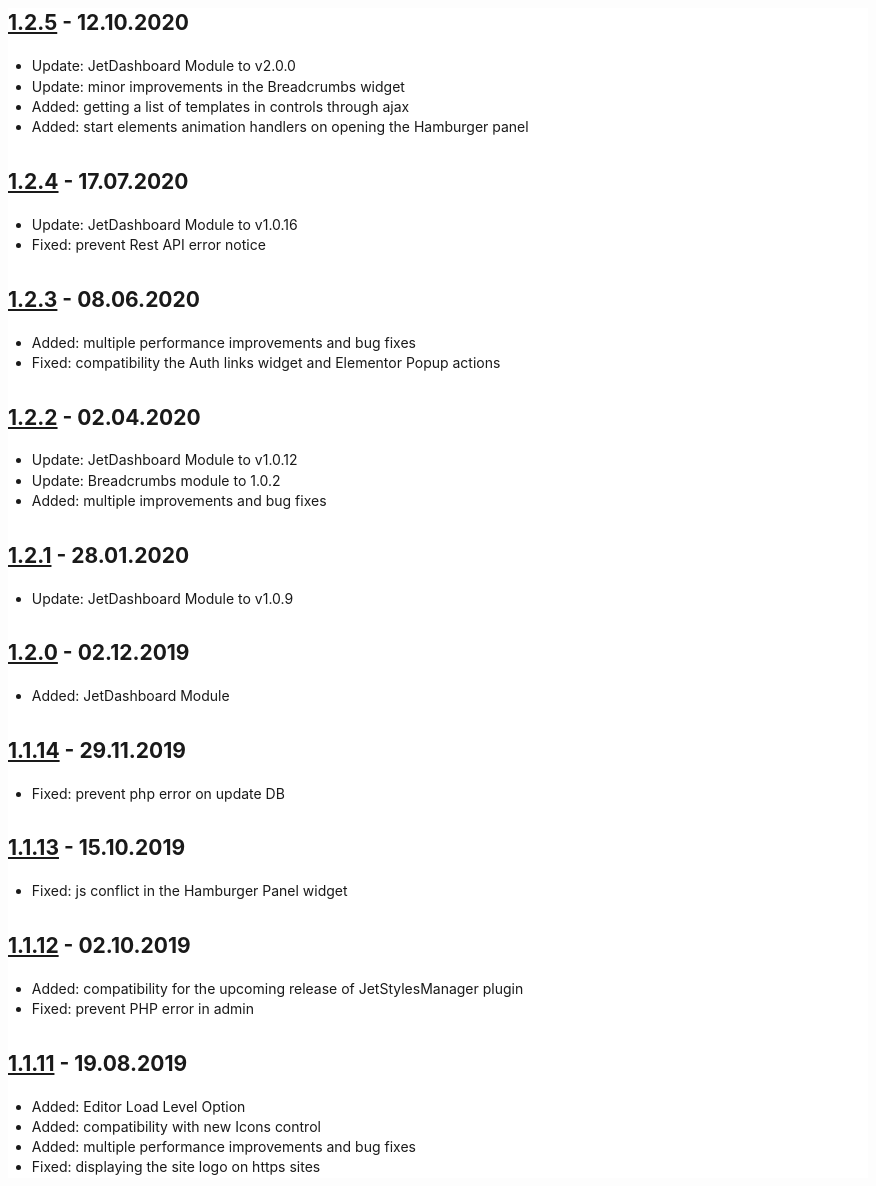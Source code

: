 ## [1.2.5](https://github.com/ZemezLab/jet-blocks/releases/tag/1.2.5) - 12.10.2020
* Update: JetDashboard Module to v2.0.0
* Update: minor improvements in the Breadcrumbs widget
* Added: getting a list of templates in controls through ajax
* Added: start elements animation handlers on opening the Hamburger panel

## [1.2.4](https://github.com/ZemezLab/jet-blocks/releases/tag/1.2.4) - 17.07.2020
* Update: JetDashboard Module to v1.0.16
* Fixed: prevent Rest API error notice

## [1.2.3](https://github.com/ZemezLab/jet-blocks/releases/tag/1.2.3) - 08.06.2020
* Added: multiple performance improvements and bug fixes
* Fixed: compatibility the Auth links widget and Elementor Popup actions

## [1.2.2](https://github.com/ZemezLab/jet-blocks/releases/tag/1.2.2) - 02.04.2020
* Update: JetDashboard Module to v1.0.12
* Update: Breadcrumbs module to 1.0.2
* Added: multiple improvements and bug fixes

## [1.2.1](https://github.com/ZemezLab/jet-blocks/releases/tag/1.2.1) - 28.01.2020
* Update: JetDashboard Module to v1.0.9

## [1.2.0](https://github.com/ZemezLab/jet-blocks/releases/tag/1.2.0) - 02.12.2019
* Added: JetDashboard Module

## [1.1.14](https://github.com/ZemezLab/jet-blocks/releases/tag/1.1.14) - 29.11.2019
* Fixed: prevent php error on update DB

## [1.1.13](https://github.com/ZemezLab/jet-blocks/releases/tag/1.1.13) - 15.10.2019
* Fixed: js conflict in the Hamburger Panel widget

## [1.1.12](https://github.com/ZemezLab/jet-blocks/releases/tag/1.1.12) - 02.10.2019
* Added: compatibility for the upcoming release of JetStylesManager plugin
* Fixed: prevent PHP error in admin

## [1.1.11](https://github.com/ZemezLab/jet-blocks/releases/tag/1.1.11) - 19.08.2019
* Added: Editor Load Level Option
* Added: compatibility with new Icons control
* Added: multiple performance improvements and bug fixes
* Fixed: displaying the site logo on https sites
